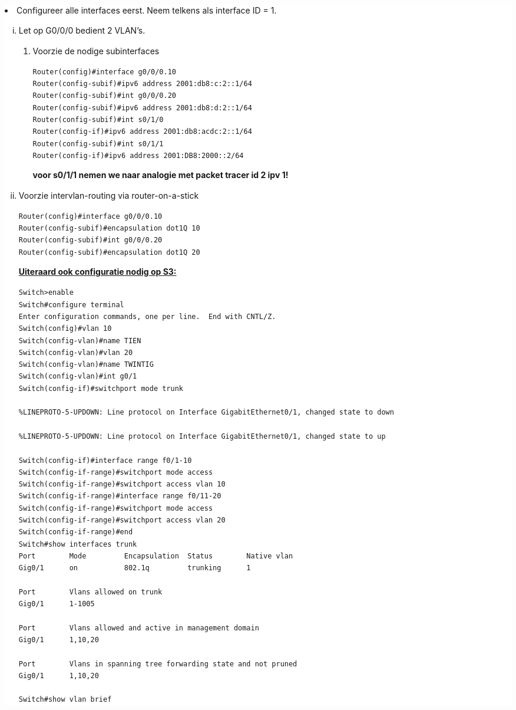   <li>Configureer alle interfaces eerst. Neem telkens als interface ID = 1.</li>
  <ol type="i">
    <li>Let op G0/0/0 bedient 2 VLAN’s.</li>
    <ol type="1">
      <li>Voorzie de nodige subinterfaces

```code
Router(config)#interface g0/0/0.10
Router(config-subif)#ipv6 address 2001:db8:c:2::1/64
Router(config-subif)#int g0/0/0.20
Router(config-subif)#ipv6 address 2001:db8:d:2::1/64
Router(config-subif)#int s0/1/0
Router(config-if)#ipv6 address 2001:db8:acdc:2::1/64
Router(config-subif)#int s0/1/1
Router(config-if)#ipv6 address 2001:DB8:2000::2/64

```
<strong>voor s0/1/1 nemen we naar analogie met packet tracer id 2 ipv 1!</strong>
  </li>
    </ol>
    <li>Voorzie intervlan-routing via router-on-a-stick</li>

```code
Router(config)#interface g0/0/0.10
Router(config-subif)#encapsulation dot1Q 10
Router(config-subif)#int g0/0/0.20
Router(config-subif)#encapsulation dot1Q 20
```
  <ins><strong>Uiteraard ook configuratie nodig op S3:</strong></ins>

```code
Switch>enable
Switch#configure terminal
Enter configuration commands, one per line.  End with CNTL/Z.
Switch(config)#vlan 10
Switch(config-vlan)#name TIEN
Switch(config-vlan)#vlan 20
Switch(config-vlan)#name TWINTIG
Switch(config-vlan)#int g0/1
Switch(config-if)#switchport mode trunk

%LINEPROTO-5-UPDOWN: Line protocol on Interface GigabitEthernet0/1, changed state to down

%LINEPROTO-5-UPDOWN: Line protocol on Interface GigabitEthernet0/1, changed state to up

Switch(config-if)#interface range f0/1-10
Switch(config-if-range)#switchport mode access
Switch(config-if-range)#switchport access vlan 10
Switch(config-if-range)#interface range f0/11-20
Switch(config-if-range)#switchport mode access
Switch(config-if-range)#switchport access vlan 20
Switch(config-if-range)#end
Switch#show interfaces trunk
Port        Mode         Encapsulation  Status        Native vlan
Gig0/1      on           802.1q         trunking      1

Port        Vlans allowed on trunk
Gig0/1      1-1005

Port        Vlans allowed and active in management domain
Gig0/1      1,10,20

Port        Vlans in spanning tree forwarding state and not pruned
Gig0/1      1,10,20

Switch#show vlan brief
```